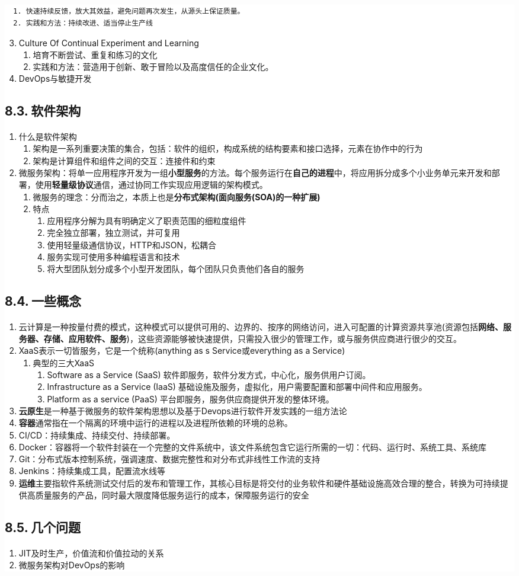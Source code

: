       1. 快速持续反馈，放大其效益，避免问题再次发生，从源头上保证质量。
      2. 实践和方法：持续改进、适当停止生产线
   3. Culture Of Continual Experiment and Learning
      1. 培育不断尝试、重复和练习的文化
      2. 实践和方法：营造用于创新、敢于冒险以及高度信任的企业文化。
   4. DevOps与敏捷开发

## 8.3. 软件架构
1. 什么是软件架构
   1. 架构是一系列重要决策的集合，包括：软件的组织，构成系统的结构要素和接口选择，元素在协作中的行为
   2. 架构是计算组件和组件之间的交互：连接件和约束
2. 微服务架构：将单一应用程序开发为一组**小型服务**的方法。每个服务运行在**自己的进程**中，将应用拆分成多个小业务单元来开发和部署，使用**轻量级协议**通信，通过协同工作实现应用逻辑的架构模式。
   1. 微服务的理念：分而治之，本质上也是**分布式架构(面向服务(SOA)的一种扩展)**
   2. 特点
      1. 应用程序分解为具有明确定义了职责范围的细粒度组件
      2. 完全独立部署，独立测试，并可复用
      3. 使用轻量级通信协议，HTTP和JSON，松耦合
      4. 服务实现可使用多种编程语言和技术
      5. 将大型团队划分成多个小型开发团队，每个团队只负责他们各自的服务

## 8.4. 一些概念
1. 云计算是一种按量付费的模式，这种模式可以提供可用的、边界的、按序的网络访问，进入可配置的计算资源共享池(资源包括**网络、服务器、存储、应用软件、服务**)，这些资源能够被快速提供，只需投入很少的管理工作，或与服务供应商进行很少的交互。
2. XaaS表示一切皆服务，它是一个统称(anything as s Service或everything as a Service)
   1. 典型的三大XaaS
      1. Software as a Service (SaaS) 软件即服务，软件分发方式，中心化，服务供用户订阅。
      2. Infrastructure as a Service (IaaS) 基础设施及服务，虚拟化，用户需要配置和部署中间件和应用服务。
      3. Platform as a service (PaaS) 平台即服务，服务供应商提供开发的整体环境。
3. **云原生**是一种基于微服务的软件架构思想以及基于Devops进行软件开发实践的一组方法论
4. **容器**通常指在一个隔离的环境中运行的进程以及进程所依赖的环境的总称。
5. CI/CD：持续集成、持续交付、持续部署。
6. Docker：容器将一个软件封装在一个完整的文件系统中，该文件系统包含它运行所需的一切：代码、运行时、系统工具、系统库
7. Git：分布式版本控制系统，强调速度、数据完整性和对分布式非线性工作流的支持
8. Jenkins：持续集成工具，配置流水线等
9. **运维**主要指软件系统测试交付后的发布和管理工作，其核心目标是将交付的业务软件和硬件基础设施高效合理的整合，转换为可持续提供高质量服务的产品，同时最大限度降低服务运行的成本，保障服务运行的安全

## 8.5. 几个问题
1. JIT及时生产，价值流和价值拉动的关系
2. 微服务架构对DevOps的影响